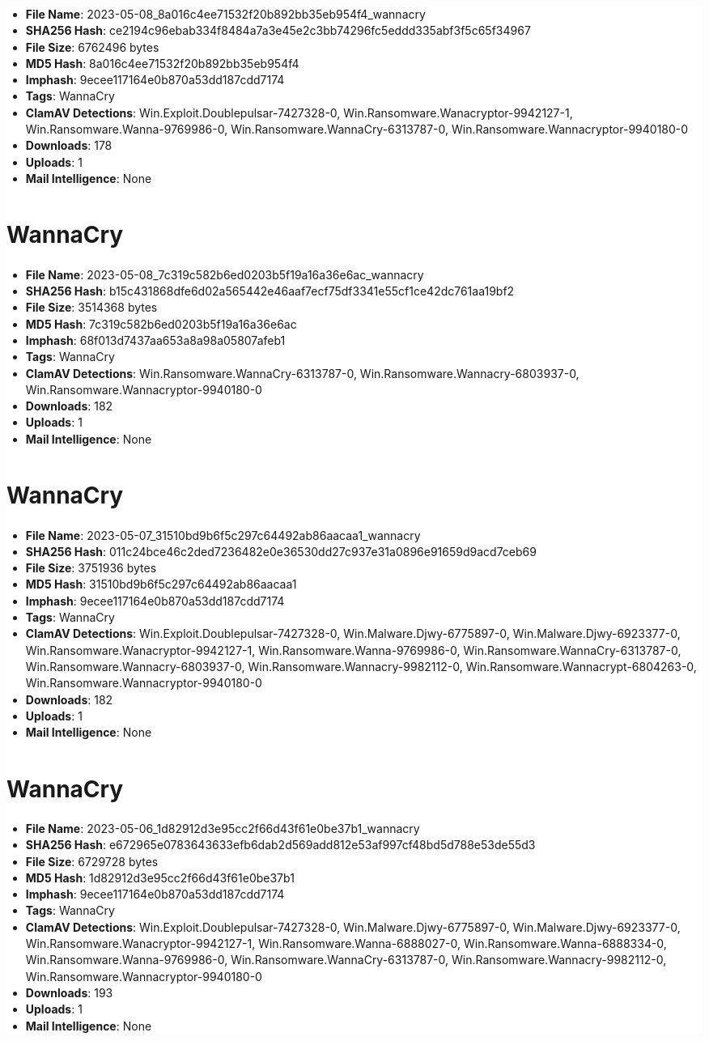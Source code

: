 - **File Name**: 2023-05-08_8a016c4ee71532f20b892bb35eb954f4_wannacry
- **SHA256 Hash**: ce2194c96ebab334f8484a7a3e45e2c3bb74296fc5eddd335abf3f5c65f34967
- **File Size**: 6762496 bytes
- **MD5 Hash**: 8a016c4ee71532f20b892bb35eb954f4
- **Imphash**: 9ecee117164e0b870a53dd187cdd7174
- **Tags**: WannaCry
- **ClamAV Detections**: Win.Exploit.Doublepulsar-7427328-0, Win.Ransomware.Wanacryptor-9942127-1, Win.Ransomware.Wanna-9769986-0, Win.Ransomware.WannaCry-6313787-0, Win.Ransomware.Wannacryptor-9940180-0
- **Downloads**: 178
- **Uploads**: 1
- **Mail Intelligence**: None


# WannaCry

- **File Name**: 2023-05-08_7c319c582b6ed0203b5f19a16a36e6ac_wannacry
- **SHA256 Hash**: b15c431868dfe6d02a565442e46aaf7ecf75df3341e55cf1ce42dc761aa19bf2
- **File Size**: 3514368 bytes
- **MD5 Hash**: 7c319c582b6ed0203b5f19a16a36e6ac
- **Imphash**: 68f013d7437aa653a8a98a05807afeb1
- **Tags**: WannaCry
- **ClamAV Detections**: Win.Ransomware.WannaCry-6313787-0, Win.Ransomware.Wannacry-6803937-0, Win.Ransomware.Wannacryptor-9940180-0
- **Downloads**: 182
- **Uploads**: 1
- **Mail Intelligence**: None


# WannaCry

- **File Name**: 2023-05-07_31510bd9b6f5c297c64492ab86aacaa1_wannacry
- **SHA256 Hash**: 011c24bce46c2ded7236482e0e36530dd27c937e31a0896e91659d9acd7ceb69
- **File Size**: 3751936 bytes
- **MD5 Hash**: 31510bd9b6f5c297c64492ab86aacaa1
- **Imphash**: 9ecee117164e0b870a53dd187cdd7174
- **Tags**: WannaCry
- **ClamAV Detections**: Win.Exploit.Doublepulsar-7427328-0, Win.Malware.Djwy-6775897-0, Win.Malware.Djwy-6923377-0, Win.Ransomware.Wanacryptor-9942127-1, Win.Ransomware.Wanna-9769986-0, Win.Ransomware.WannaCry-6313787-0, Win.Ransomware.Wannacry-6803937-0, Win.Ransomware.Wannacry-9982112-0, Win.Ransomware.Wannacrypt-6804263-0, Win.Ransomware.Wannacryptor-9940180-0
- **Downloads**: 182
- **Uploads**: 1
- **Mail Intelligence**: None


# WannaCry

- **File Name**: 2023-05-06_1d82912d3e95cc2f66d43f61e0be37b1_wannacry
- **SHA256 Hash**: e672965e0783643633efb6dab2d569add812e53af997cf48bd5d788e53de55d3
- **File Size**: 6729728 bytes
- **MD5 Hash**: 1d82912d3e95cc2f66d43f61e0be37b1
- **Imphash**: 9ecee117164e0b870a53dd187cdd7174
- **Tags**: WannaCry
- **ClamAV Detections**: Win.Exploit.Doublepulsar-7427328-0, Win.Malware.Djwy-6775897-0, Win.Malware.Djwy-6923377-0, Win.Ransomware.Wanacryptor-9942127-1, Win.Ransomware.Wanna-6888027-0, Win.Ransomware.Wanna-6888334-0, Win.Ransomware.Wanna-9769986-0, Win.Ransomware.WannaCry-6313787-0, Win.Ransomware.Wannacry-9982112-0, Win.Ransomware.Wannacryptor-9940180-0
- **Downloads**: 193
- **Uploads**: 1
- **Mail Intelligence**: None
